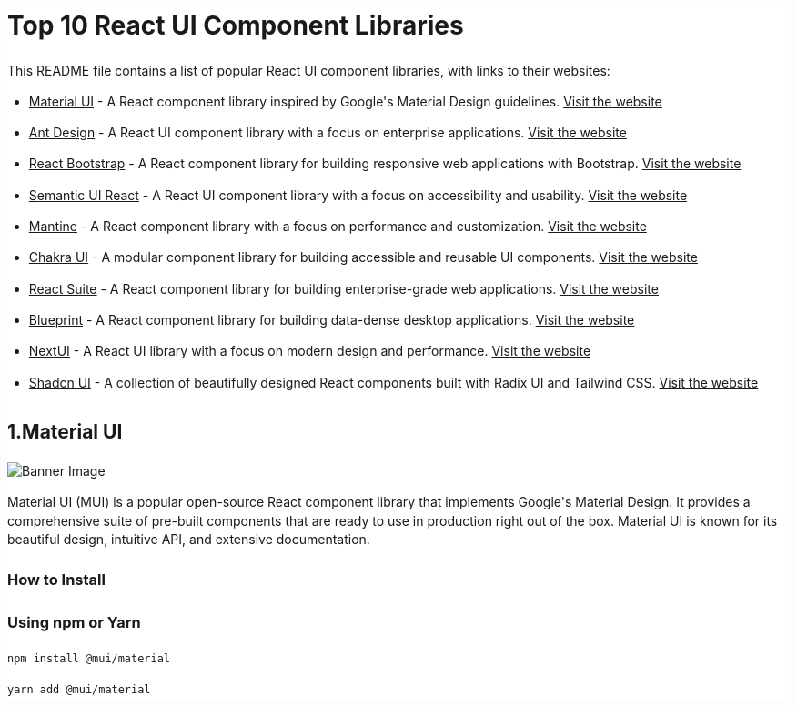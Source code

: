 # Top 10 React UI Component Libraries


This README file contains a list of popular React UI component libraries, with links to their websites:

* [Material UI](#1material-ui) - A React component library inspired by Google's Material Design guidelines. [Visit the website](https://mui.com/)

* [Ant Design](#2ant-design-antd) - A React UI component library with a focus on enterprise applications. [Visit the website](https://ant.design/)

* [React Bootstrap](#3react-bootstrap) - A React component library for building responsive web applications with Bootstrap. [Visit the website](https://react-bootstrap.netlify.app/)

* [Semantic UI React](#4semantic-ui-react) - A React UI component library with a focus on accessibility and usability. [Visit the website](https://react.semantic-ui.com/)

* [Mantine](#5mantine) - A React component library with a focus on performance and customization. [Visit the website](https://mantine.dev/)

* [Chakra UI](#6chakra-ui) - A modular component library for building accessible and reusable UI components. [Visit the website](https://chakra-ui.com/)

* [React Suite](#7react-suite) - A React component library for building enterprise-grade web applications. [Visit the website](https://rsuitejs.com/)

* [Blueprint](#8react-blueprint) - A React component library for building data-dense desktop applications. [Visit the website](https://blueprintjs.com/)

* [NextUI](#9nextui) - A React UI library with a focus on modern design and performance. [Visit the website](https://nextui.org/)

* [Shadcn UI](#10shadcn-ui) - A collection of beautifully designed React components built with Radix UI and Tailwind CSS. [Visit the website](https://ui.shadcn.com/)


## 1.Material UI

![Banner Image](https://res.cloudinary.com/practicaldev/image/fetch/s--uTCG6N1C--/c_limit%2Cf_auto%2Cfl_progressive%2Cq_66%2Cw_880/https://dev-to-uploads.s3.amazonaws.com/uploads/articles/l6osz5arftfmk5cyhkye.gif)

Material UI (MUI) is a popular open-source React component library that implements Google's Material Design. It provides a comprehensive suite of pre-built components that are ready to use in production right out of the box. Material UI is known for its beautiful design, intuitive API, and extensive documentation.

### How to Install

### Using npm or Yarn


```
npm install @mui/material
```
```
yarn add @mui/material
```
